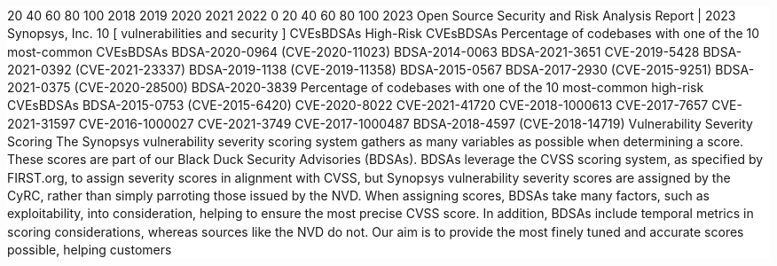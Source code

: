 20
40
60
80
100
2018
2019
2020
2021
2022
0
20
40
60
80
100
2023 Open Source Security and Risk Analysis Report \| 2023 Synopsys, Inc. 
10
\[
vulnerabilities and security
]
CVEsBDSAs
High\-Risk CVEsBDSAs
 Percentage of codebases with one of the 10 most\-common CVEsBDSAs
BDSA\-2020\-0964 (CVE\-2020\-11023\)
BDSA\-2014\-0063
BDSA\-2021\-3651
CVE\-2019\-5428
BDSA\-2021\-0392 (CVE\-2021\-23337\)
BDSA\-2019\-1138 (CVE\-2019\-11358\)
BDSA\-2015\-0567
BDSA\-2017\-2930 (CVE\-2015\-9251\)
BDSA\-2021\-0375 (CVE\-2020\-28500\)
BDSA\-2020\-3839
 Percentage of codebases with one of the 10 most\-common high\-risk CVEsBDSAs
BDSA\-2015\-0753 (CVE\-2015\-6420\)
CVE\-2020\-8022
CVE\-2021\-41720
CVE\-2018\-1000613
CVE\-2017\-7657
CVE\-2021\-31597
CVE\-2016\-1000027
CVE\-2021\-3749
CVE\-2017\-1000487
BDSA\-2018\-4597 (CVE\-2018\-14719\)
Vulnerability Severity 
Scoring
The Synopsys vulnerability severity scoring 
system gathers as many variables as possible 
when determining a score. These scores are part 
of our Black Duck Security Advisories (BDSAs). 
BDSAs leverage the CVSS scoring system, as 
specified by FIRST.org, to assign severity 
scores in alignment with CVSS, but Synopsys 
vulnerability severity scores are assigned 
by the CyRC, rather than simply parroting 
those issued by the NVD. When assigning 
scores, BDSAs take many factors, such as 
exploitability, into consideration, helping to 
ensure the most precise CVSS score. In addition, 
BDSAs include temporal metrics in scoring 
considerations, whereas sources like the NVD do 
not. Our aim is to provide the most finely tuned 
and accurate scores possible, helping customers 